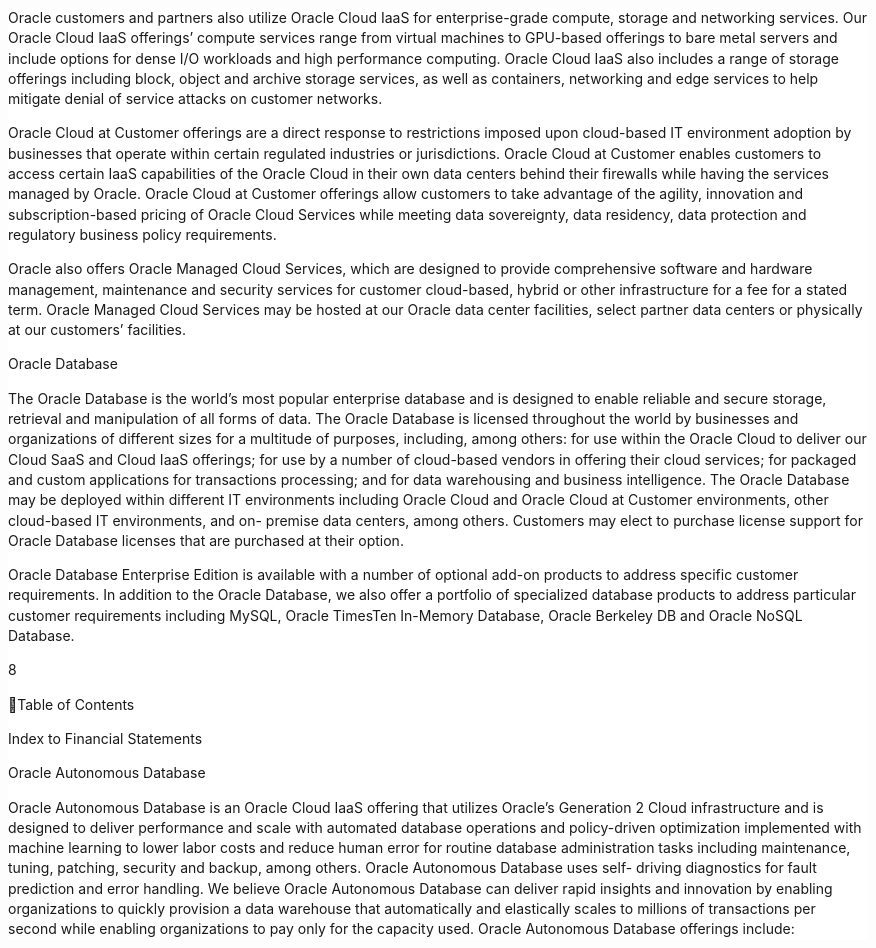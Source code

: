 Oracle customers and  partners also utilize Oracle Cloud IaaS for enterprise-grade  compute,  storage and networking services. Our Oracle Cloud IaaS offerings’
compute services range from virtual machines to GPU-based offerings to bare metal servers and include options for dense I/O workloads and high performance
computing. Oracle Cloud IaaS also includes a range of storage offerings including block, object and archive storage services, as well as containers, networking and
edge services to help mitigate denial of service attacks on customer networks.

Oracle Cloud at Customer offerings are a direct response to restrictions imposed upon cloud-based IT environment adoption by businesses that operate within
certain regulated industries or jurisdictions. Oracle Cloud at Customer enables customers to access certain IaaS capabilities of the Oracle Cloud in their own data
centers behind their firewalls while having the services managed by Oracle. Oracle Cloud at Customer offerings allow customers to take advantage of the agility,
innovation and subscription-based pricing of Oracle Cloud Services while meeting data sovereignty, data residency, data protection and regulatory business policy
requirements.

Oracle also offers Oracle Managed Cloud Services, which are designed to provide comprehensive software and hardware management, maintenance and security
services for customer cloud-based, hybrid or other infrastructure for a fee for a stated term. Oracle Managed Cloud Services may be hosted at our Oracle data
center facilities, select partner data centers or physically at our customers’ facilities.

Oracle Database

The  Oracle  Database  is  the  world’s  most  popular  enterprise  database  and  is  designed  to  enable  reliable  and  secure  storage,  retrieval  and  manipulation  of  all
forms of data. The Oracle Database is licensed throughout the world by businesses and organizations of different sizes for a multitude of purposes, including,
among others: for use within the Oracle Cloud to deliver our Cloud SaaS and Cloud IaaS offerings; for use by a number of cloud-based vendors in offering their
cloud services; for packaged and custom applications for transactions processing; and for data warehousing and business intelligence. The Oracle Database may
be deployed within different IT environments including Oracle Cloud and Oracle Cloud at Customer environments, other cloud-based IT environments, and on-
premise data centers, among others. Customers may elect to purchase license support for Oracle Database licenses that are purchased at their option.

Oracle Database Enterprise Edition is available with a number of optional add-on products to address specific customer requirements. In addition to the Oracle
Database, we also offer a portfolio of specialized database products to address particular customer requirements including MySQL, Oracle TimesTen In-Memory
Database, Oracle Berkeley DB and Oracle NoSQL Database.

8

Table of Contents

Index to Financial Statements

Oracle
Autonomous
Database

Oracle Autonomous Database is an Oracle Cloud IaaS offering that utilizes Oracle’s Generation 2 Cloud infrastructure and is designed to deliver performance and
scale with automated database operations and policy-driven optimization implemented with machine learning to lower labor costs and reduce human error for
routine  database  administration  tasks  including  maintenance,  tuning,  patching,  security  and  backup,  among  others.  Oracle  Autonomous  Database  uses  self-
driving  diagnostics  for  fault  prediction  and  error  handling.  We  believe  Oracle  Autonomous  Database  can  deliver  rapid  insights  and  innovation  by  enabling
organizations to quickly provision a data warehouse that automatically and elastically scales to millions of transactions per second while enabling organizations to
pay only for the capacity used. Oracle Autonomous Database offerings include:
